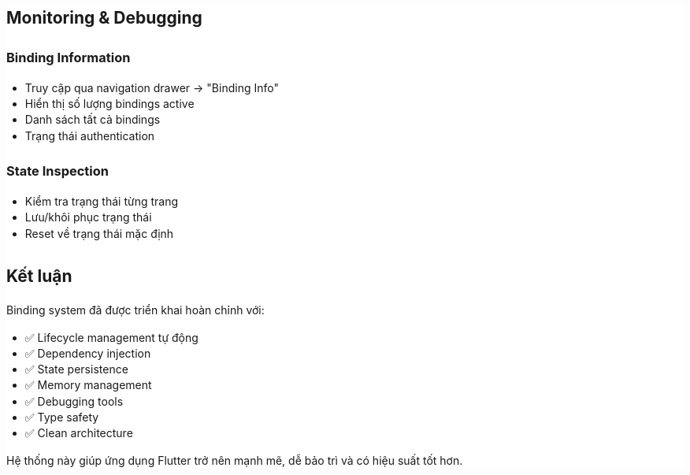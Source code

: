## Monitoring & Debugging

### Binding Information
- Truy cập qua navigation drawer → "Binding Info"
- Hiển thị số lượng bindings active
- Danh sách tất cả bindings
- Trạng thái authentication

### State Inspection
- Kiểm tra trạng thái từng trang
- Lưu/khôi phục trạng thái
- Reset về trạng thái mặc định

## Kết luận
Binding system đã được triển khai hoàn chỉnh với:
- ✅ Lifecycle management tự động
- ✅ Dependency injection
- ✅ State persistence
- ✅ Memory management
- ✅ Debugging tools
- ✅ Type safety
- ✅ Clean architecture

Hệ thống này giúp ứng dụng Flutter trở nên mạnh mẽ, dễ bảo trì và có hiệu suất tốt hơn.
